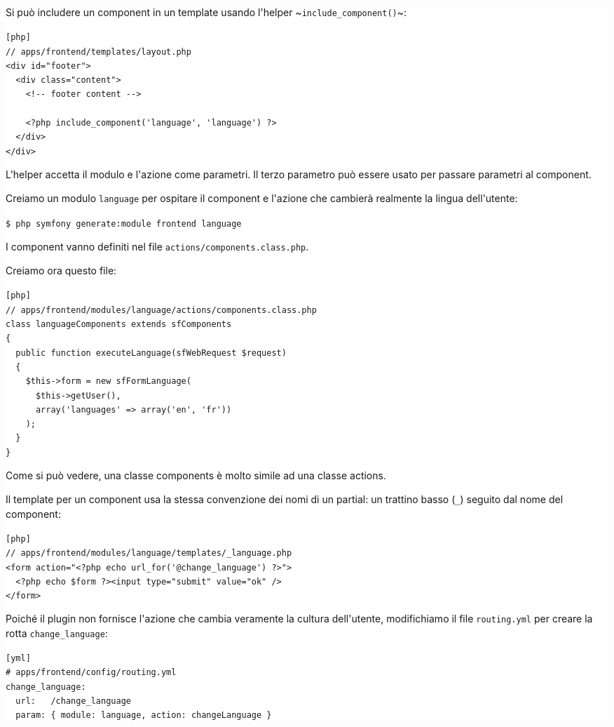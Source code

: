 Si può includere un component in un template usando l'helper
~`include_component()`~:

    [php]
    // apps/frontend/templates/layout.php
    <div id="footer">
      <div class="content">
        <!-- footer content -->

        <?php include_component('language', 'language') ?>
      </div>
    </div>

L'helper accetta il modulo e l'azione come parametri. Il terzo parametro
può essere usato per passare parametri al component.

Creiamo un modulo `language` per ospitare il component e l'azione che
cambierà realmente la lingua dell'utente:

    $ php symfony generate:module frontend language

I component vanno definiti nel file `actions/components.class.php`.

Creiamo ora questo file:

    [php]
    // apps/frontend/modules/language/actions/components.class.php
    class languageComponents extends sfComponents
    {
      public function executeLanguage(sfWebRequest $request)
      {
        $this->form = new sfFormLanguage(
          $this->getUser(),
          array('languages' => array('en', 'fr'))
        );
      }
    }

Come si può vedere, una classe components è molto simile ad una classe
actions.

Il template per un component usa la stessa convenzione dei nomi di
un partial: un trattino basso (`_`) seguito dal nome del component:

    [php]
    // apps/frontend/modules/language/templates/_language.php
    <form action="<?php echo url_for('@change_language') ?>">
      <?php echo $form ?><input type="submit" value="ok" />
    </form>

Poiché il plugin non fornisce l'azione che cambia veramente la
cultura dell'utente, modifichiamo il file `routing.yml` per creare
la rotta `change_language`:

    [yml]
    # apps/frontend/config/routing.yml
    change_language:
      url:   /change_language
      param: { module: language, action: changeLanguage }

